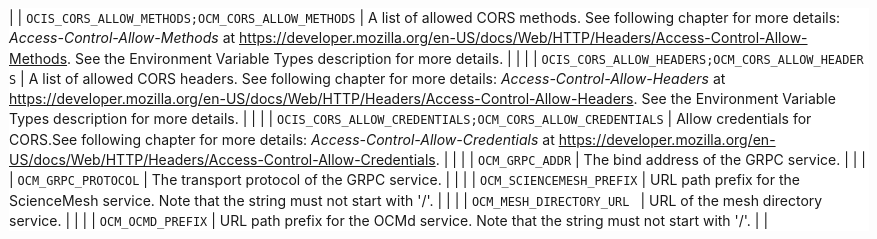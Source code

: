 |                                               | `OCIS_CORS_ALLOW_METHODS;OCM_CORS_ALLOW_METHODS`                                                                                                                                                   | A list of allowed CORS methods. See following chapter for more details: *Access-Control-Allow-Methods* at https://developer.mozilla.org/en-US/docs/Web/HTTP/Headers/Access-Control-Allow-Methods. See the Environment Variable Types description for more details.                                                                                                                                                                                                          |                                       |
|                                               | `OCIS_CORS_ALLOW_HEADERS;OCM_CORS_ALLOW_HEADERS`                                                                                                                                                   | A list of allowed CORS headers. See following chapter for more details: *Access-Control-Allow-Headers* at https://developer.mozilla.org/en-US/docs/Web/HTTP/Headers/Access-Control-Allow-Headers. See the Environment Variable Types description for more details.                                                                                                                                                                                                          |                                       |
|                                               | `OCIS_CORS_ALLOW_CREDENTIALS;OCM_CORS_ALLOW_CREDENTIALS`                                                                                                                                           | Allow credentials for CORS.See following chapter for more details: *Access-Control-Allow-Credentials* at https://developer.mozilla.org/en-US/docs/Web/HTTP/Headers/Access-Control-Allow-Credentials.                                                                                                                                                                                                                                                                        |                                       |
|                                               | `OCM_GRPC_ADDR`                                                                                                                                                                                    | The bind address of the GRPC service.                                                                                                                                                                                                                                                                                                                                                                                                                                       |                                       |
|                                               | `OCM_GRPC_PROTOCOL`                                                                                                                                                                                | The transport protocol of the GRPC service.                                                                                                                                                                                                                                                                                                                                                                                                                                 |                                       |
|                                               | `OCM_SCIENCEMESH_PREFIX`                                                                                                                                                                           | URL path prefix for the ScienceMesh service. Note that the string must not start with '/'.                                                                                                                                                                                                                                                                                                                                                                                  |                                       |
|                                               | `OCM_MESH_DIRECTORY_URL `                                                                                                                                                                          | URL of the mesh directory service.                                                                                                                                                                                                                                                                                                                                                                                                                                          |                                       |
|                                               | `OCM_OCMD_PREFIX`                                                                                                                                                                                  | URL path prefix for the OCMd service. Note that the string must not start with '/'.                                                                                                                                                                                                                                                                                                                                                                                         |                                       |